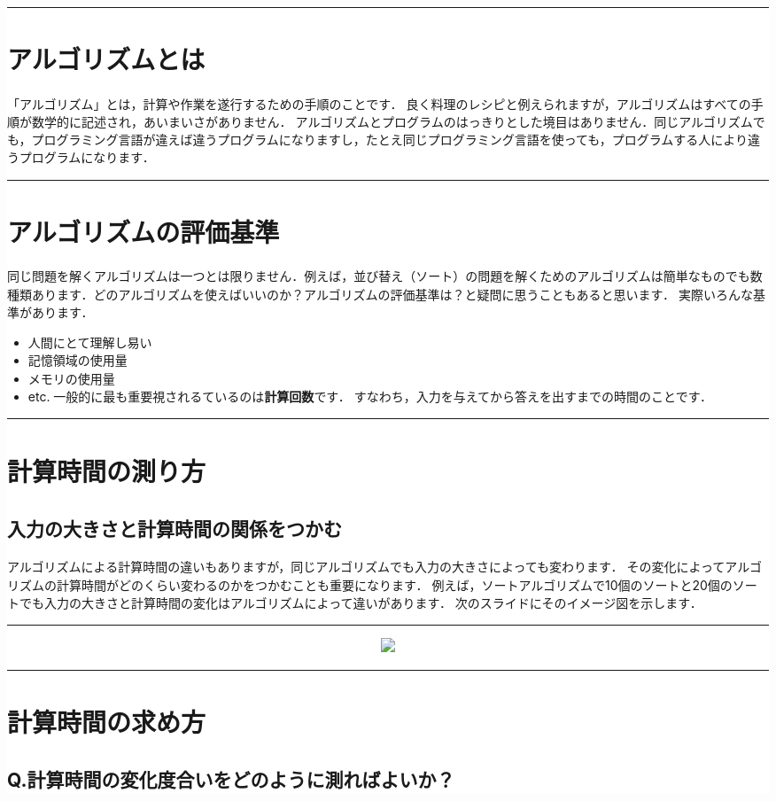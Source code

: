 </div>

---

# アルゴリズムとは

「アルゴリズム」とは，計算や作業を遂行するための手順のことです．
良く料理のレシピと例えられますが，アルゴリズムはすべての手順が数学的に記述され，あいまいさがありません．
アルゴリズムとプログラムのはっきりとした境目はありません．同じアルゴリズムでも，プログラミング言語が違えば違うプログラムになりますし，たとえ同じプログラミング言語を使っても，プログラムする人により違うプログラムになります．

---

# アルゴリズムの評価基準

同じ問題を解くアルゴリズムは一つとは限りません．例えば，並び替え（ソート）の問題を解くためのアルゴリズムは簡単なものでも数種類あります．どのアルゴリズムを使えばいいのか？アルゴリズムの評価基準は？と疑問に思うこともあると思います．
実際いろんな基準があります．
- 人間にとて理解し易い
- 記憶領域の使用量
- メモリの使用量
- etc.
一般的に最も重要視されるているのは**計算回数**です．
すなわち，入力を与えてから答えを出すまでの時間のことです．

---

# 計算時間の測り方

## 入力の大きさと計算時間の関係をつかむ

アルゴリズムによる計算時間の違いもありますが，同じアルゴリズムでも入力の大きさによっても変わります．
その変化によってアルゴリズムの計算時間がどのくらい変わるのかをつかむことも重要になります．
例えば，ソートアルゴリズムで10個のソートと20個のソートでも入力の大きさと計算時間の変化はアルゴリズムによって違いがあります．
次のスライドにそのイメージ図を示します．

---

<div Align=center>

![](./img/04-001.png)

</div>

---

# 計算時間の求め方

## Q.計算時間の変化度合いをどのように測ればよいか？
